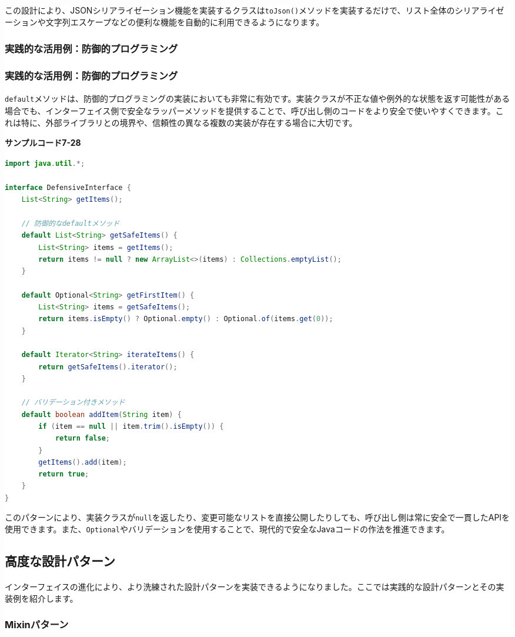 この設計により、JSONシリアライゼーション機能を実装するクラスは`toJson()`メソッドを実装するだけで、リスト全体のシリアライゼーションや文字列エスケープなどの便利な機能を自動的に利用できるようになります。

### 実践的な活用例：防御的プログラミング

### 実践的な活用例：防御的プログラミング

`default`メソッドは、防御的プログラミングの実装においても非常に有効です。実装クラスが不正な値や例外的な状態を返す可能性がある場合でも、インターフェイス側で安全なラッパーメソッドを提供することで、呼び出し側のコードをより安全で使いやすくできます。これは特に、外部ライブラリとの境界や、信頼性の異なる複数の実装が存在する場合に大切です。

<span class="listing-number">**サンプルコード7-28**</span>

```java
import java.util.*;

interface DefensiveInterface {
    List<String> getItems();
    
    // 防御的なdefaultメソッド
    default List<String> getSafeItems() {
        List<String> items = getItems();
        return items != null ? new ArrayList<>(items) : Collections.emptyList();
    }
    
    default Optional<String> getFirstItem() {
        List<String> items = getSafeItems();
        return items.isEmpty() ? Optional.empty() : Optional.of(items.get(0));
    }
    
    default Iterator<String> iterateItems() {
        return getSafeItems().iterator();
    }
    
    // バリデーション付きメソッド
    default boolean addItem(String item) {
        if (item == null || item.trim().isEmpty()) {
            return false;
        }
        getItems().add(item);
        return true;
    }
}
```

このパターンにより、実装クラスが`null`を返したり、変更可能なリストを直接公開したりしても、呼び出し側は常に安全で一貫したAPIを使用できます。また、`Optional`やバリデーションを使用することで、現代的で安全なJavaコードの作法を推進できます。

## 高度な設計パターン

インターフェイスの進化により、より洗練された設計パターンを実装できるようになりました。ここでは実践的な設計パターンとその実装例を紹介します。

### Mixinパターン
